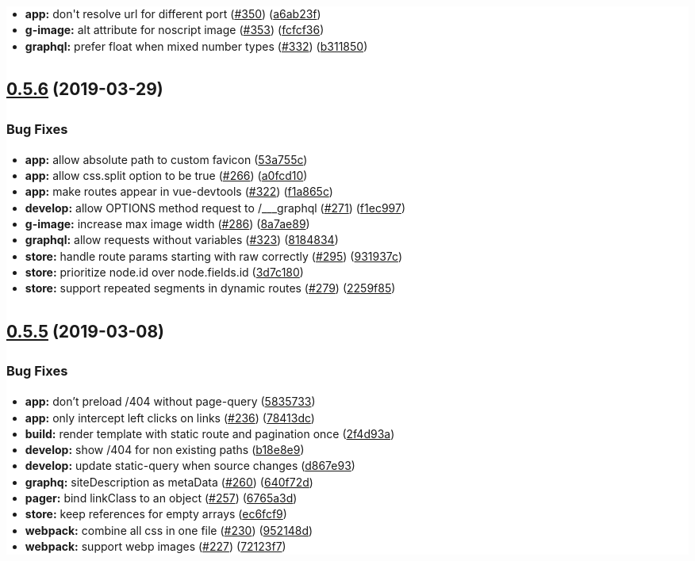 * **app:** don't resolve url for different port ([#350](https://github.com/gridsome/gridsome/issues/350)) ([a6ab23f](https://github.com/gridsome/gridsome/commit/a6ab23f))
* **g-image:** alt attribute for noscript image ([#353](https://github.com/gridsome/gridsome/issues/353)) ([fcfcf36](https://github.com/gridsome/gridsome/commit/fcfcf36))
* **graphql:** prefer float when mixed number types ([#332](https://github.com/gridsome/gridsome/issues/332)) ([b311850](https://github.com/gridsome/gridsome/commit/b311850))





## [0.5.6](https://github.com/gridsome/gridsome/compare/gridsome@0.5.5...gridsome@0.5.6) (2019-03-29)


### Bug Fixes

* **app:** allow absolute path to custom favicon ([53a755c](https://github.com/gridsome/gridsome/commit/53a755c))
* **app:** allow css.split option to be true ([#266](https://github.com/gridsome/gridsome/issues/266)) ([a0fcd10](https://github.com/gridsome/gridsome/commit/a0fcd10))
* **app:** make routes appear in vue-devtools ([#322](https://github.com/gridsome/gridsome/issues/322)) ([f1a865c](https://github.com/gridsome/gridsome/commit/f1a865c))
* **develop:** allow OPTIONS method request to /___graphql ([#271](https://github.com/gridsome/gridsome/issues/271)) ([f1ec997](https://github.com/gridsome/gridsome/commit/f1ec997))
* **g-image:** increase max image width ([#286](https://github.com/gridsome/gridsome/issues/286)) ([8a7ae89](https://github.com/gridsome/gridsome/commit/8a7ae89))
* **graphql:** allow requests without variables ([#323](https://github.com/gridsome/gridsome/issues/323)) ([8184834](https://github.com/gridsome/gridsome/commit/8184834))
* **store:** handle route params starting with raw correctly ([#295](https://github.com/gridsome/gridsome/issues/295)) ([931937c](https://github.com/gridsome/gridsome/commit/931937c))
* **store:** prioritize node.id over node.fields.id ([3d7c180](https://github.com/gridsome/gridsome/commit/3d7c180))
* **store:** support repeated segments in dynamic routes ([#279](https://github.com/gridsome/gridsome/issues/279)) ([2259f85](https://github.com/gridsome/gridsome/commit/2259f85))





## [0.5.5](https://github.com/gridsome/gridsome/compare/gridsome@0.5.4...gridsome@0.5.5) (2019-03-08)


### Bug Fixes

* **app:** don’t preload /404 without page-query ([5835733](https://github.com/gridsome/gridsome/commit/5835733))
* **app:** only intercept left clicks on links ([#236](https://github.com/gridsome/gridsome/issues/236)) ([78413dc](https://github.com/gridsome/gridsome/commit/78413dc))
* **build:** render template with static route and pagination once ([2f4d93a](https://github.com/gridsome/gridsome/commit/2f4d93a))
* **develop:** show /404 for non existing paths ([b18e8e9](https://github.com/gridsome/gridsome/commit/b18e8e9))
* **develop:** update static-query when source changes ([d867e93](https://github.com/gridsome/gridsome/commit/d867e93))
* **graphq:** siteDescription as metaData ([#260](https://github.com/gridsome/gridsome/issues/260)) ([640f72d](https://github.com/gridsome/gridsome/commit/640f72d))
* **pager:** bind linkClass to an object ([#257](https://github.com/gridsome/gridsome/issues/257)) ([6765a3d](https://github.com/gridsome/gridsome/commit/6765a3d))
* **store:** keep references for empty arrays ([ec6fcf9](https://github.com/gridsome/gridsome/commit/ec6fcf9))
* **webpack:** combine all css in one file ([#230](https://github.com/gridsome/gridsome/issues/230)) ([952148d](https://github.com/gridsome/gridsome/commit/952148d))
* **webpack:** support webp images ([#227](https://github.com/gridsome/gridsome/issues/227)) ([72123f7](https://github.com/gridsome/gridsome/commit/72123f7))